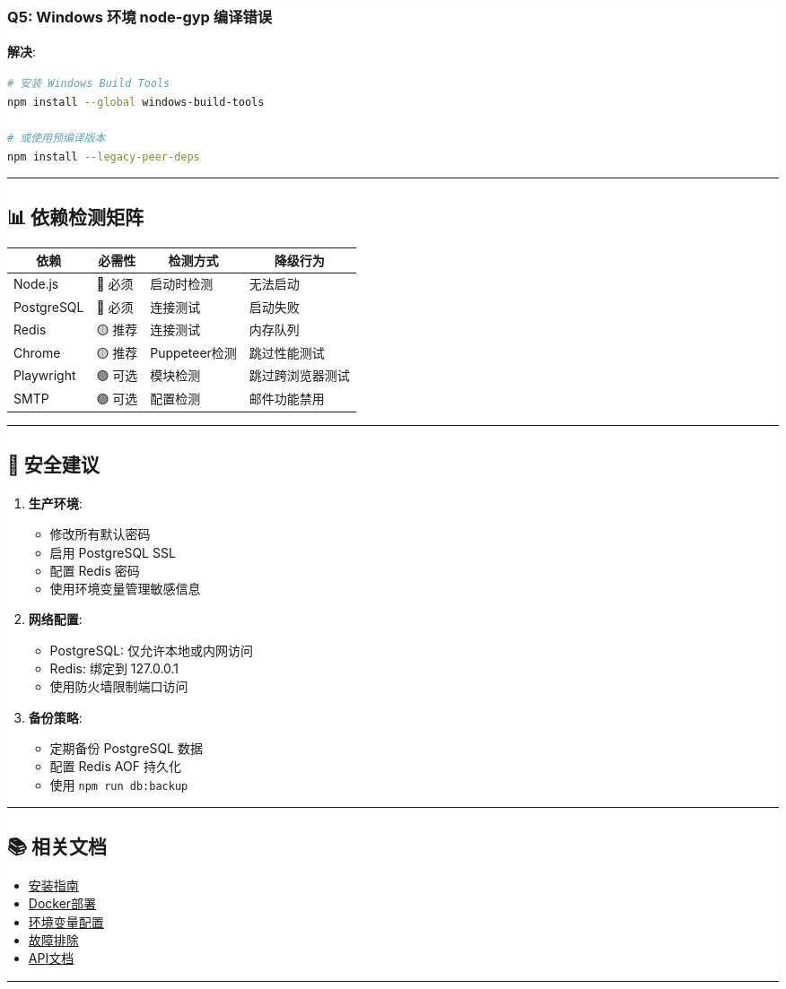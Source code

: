 ### Q5: Windows 环境 node-gyp 编译错误
**解决**:
```bash
# 安装 Windows Build Tools
npm install --global windows-build-tools

# 或使用预编译版本
npm install --legacy-peer-deps
```

---

## 📊 依赖检测矩阵

| 依赖 | 必需性 | 检测方式 | 降级行为 |
|------|-------|---------|---------|
| Node.js | 🔴 必须 | 启动时检测 | 无法启动 |
| PostgreSQL | 🔴 必须 | 连接测试 | 启动失败 |
| Redis | 🟡 推荐 | 连接测试 | 内存队列 |
| Chrome | 🟡 推荐 | Puppeteer检测 | 跳过性能测试 |
| Playwright | 🟢 可选 | 模块检测 | 跳过跨浏览器测试 |
| SMTP | 🟢 可选 | 配置检测 | 邮件功能禁用 |

---

## 🔐 安全建议

1. **生产环境**:
   - 修改所有默认密码
   - 启用 PostgreSQL SSL
   - 配置 Redis 密码
   - 使用环境变量管理敏感信息

2. **网络配置**:
   - PostgreSQL: 仅允许本地或内网访问
   - Redis: 绑定到 127.0.0.1
   - 使用防火墙限制端口访问

3. **备份策略**:
   - 定期备份 PostgreSQL 数据
   - 配置 Redis AOF 持久化
   - 使用 `npm run db:backup`

---

## 📚 相关文档

- [安装指南](./docs/INSTALLATION.md)
- [Docker部署](./docs/DOCKER_DEPLOYMENT.md)
- [环境变量配置](./backend/.env.example)
- [故障排除](./docs/TROUBLESHOOTING.md)
- [API文档](http://localhost:3001/api/docs)

---
